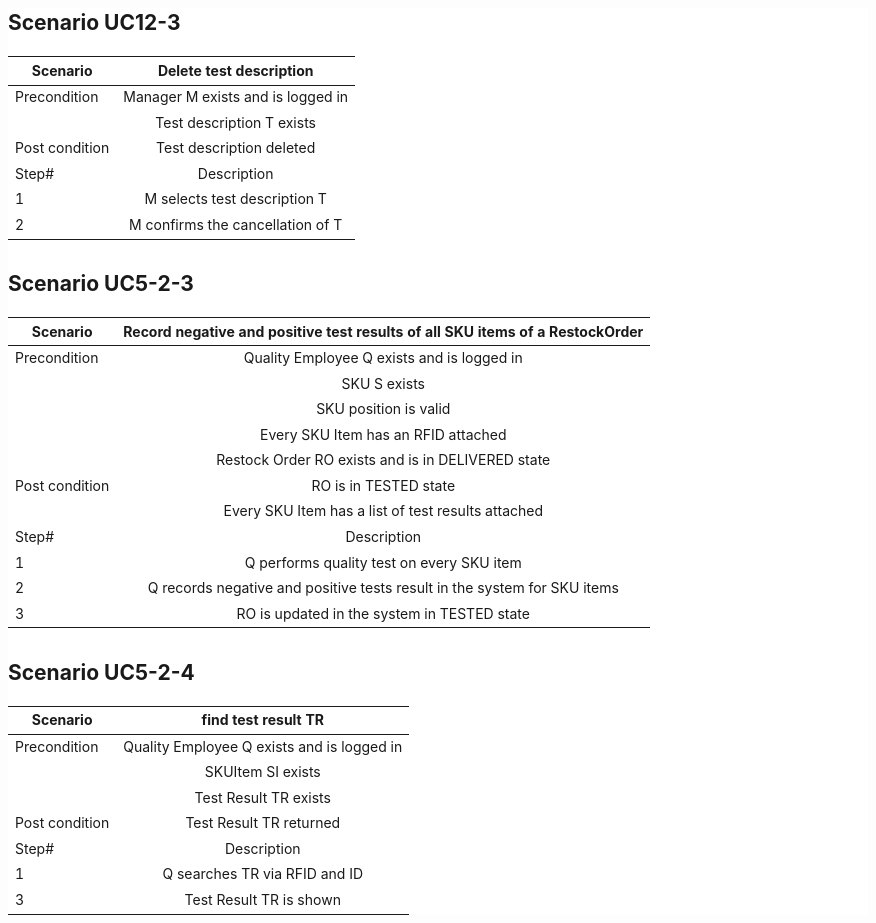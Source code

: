 ## Scenario UC12-3
| Scenario |  Delete test description |
| ------------- |:-------------:| 
|  Precondition     | Manager M exists and is logged in  |
|                   | Test description T exists |
|  Post condition     | Test description deleted |
| Step#        | Description  |
|  1     |  M selects test description T |  
|  2     |  M confirms the cancellation of T |

## Scenario UC5-2-3
| Scenario |  Record negative and positive test results of all SKU items of a RestockOrder |
| ------------- |:-------------:| 
|  Precondition     | Quality Employee Q exists and is logged in  |
|                   | SKU S exists |
|                   | SKU position is valid |
|                   | Every SKU Item has an RFID attached |
|                   | Restock Order RO exists and is in DELIVERED state |
|  Post condition     | RO is in TESTED state |
|                   | Every SKU Item has a list of test results attached |
| Step#        | Description  |
|  1     |  Q performs quality test on every SKU item |  
|  2     | Q records negative and positive tests result in the system for SKU items |
|  3     |  RO is updated in the system in TESTED state |  

## Scenario UC5-2-4
| Scenario |  find test result TR |
| ------------- |:-------------:| 
|  Precondition     | Quality Employee Q exists and is logged in  |
|                   | SKUItem SI exists |
|                   | Test Result TR exists |
|  Post condition     | Test Result TR returned|
| Step#        | Description  |
|  1     |  Q searches TR via RFID and ID  |  
|  3     | Test Result TR is shown | 
